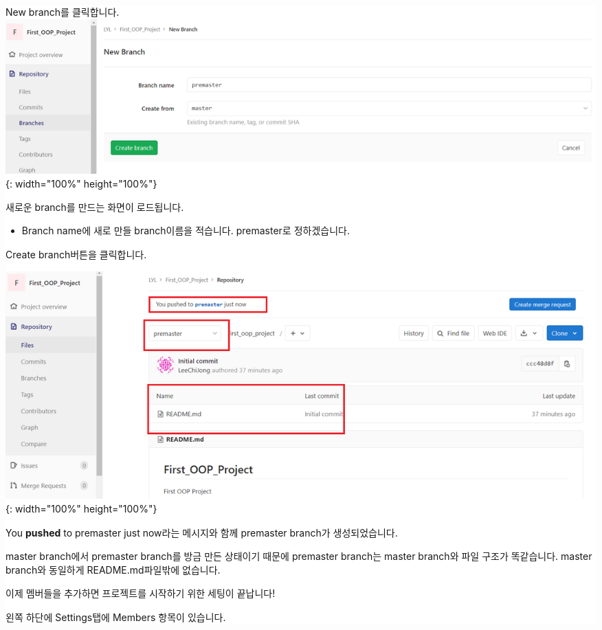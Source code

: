 New branch를 클릭합니다.  ![newPremasterBranch](/static/assets/img/blog/usefulSkills/gitlabImages/newPremasterBranch.png){: width="100%" height="100%"}

새로운 branch를 만드는 화면이 로드됩니다. 

* Branch name에 새로 만들 branch이름을 적습니다.  premaster로 정하겠습니다.

Create branch버튼을 클릭합니다. 

![premasterCreated](/static/assets/img/blog/usefulSkills/gitlabImages/premasterCreated.png){: width="100%" height="100%"}

You **pushed** to premaster just now라는 메시지와 함께 premaster branch가 생성되었습니다. 

master branch에서 premaster branch를 방금 만든 상태이기 때문에 premaster branch는 master branch와 파일 구조가 똑같습니다. master branch와 동일하게 README.md파일밖에 없습니다.

이제 멤버들을 추가하면 프로젝트를 시작하기 위한 세팅이 끝납니다!

왼쪽 하단에 Settings탭에 Members 항목이 있습니다. 
